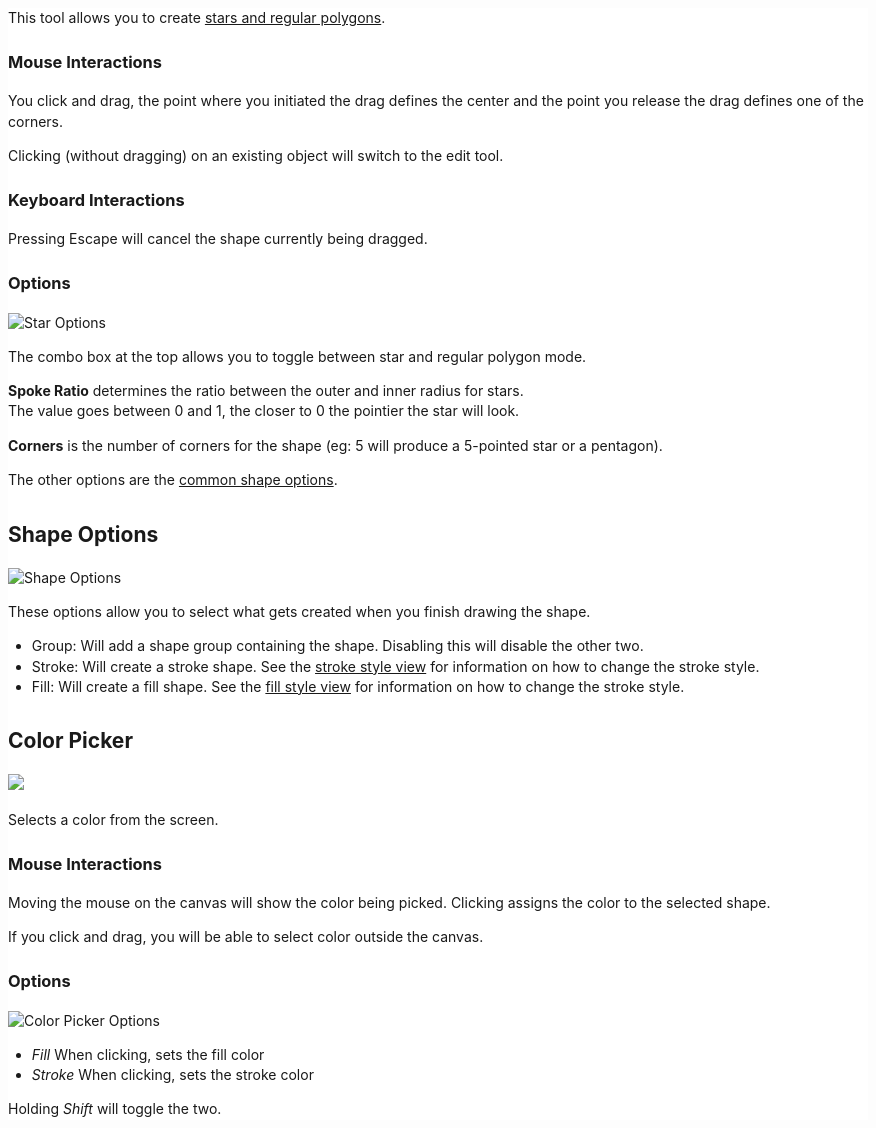 This tool allows you to create [stars and regular polygons](../shapes.md#polystar).

### Mouse Interactions

You click and drag, the point where you initiated the drag defines the center
and the point you release the drag defines one of the corners.

Clicking (without dragging) on an existing object will switch to the edit tool.

### Keyboard Interactions

Pressing Escape will cancel the shape currently being dragged.

### Options

![Star Options](/img/screenshots/tools/star_options.png)

The combo box at the top allows you to toggle between star and regular polygon mode.

**Spoke Ratio** determines the ratio between the outer and inner radius for stars.<br/>
The value goes between 0 and 1, the closer to 0 the pointier the star will look.

**Corners** is the number of corners for the shape
(eg: 5 will produce a 5-pointed star or a pentagon).

The other options are the [common shape options](#shape-options).

## Shape Options

![Shape Options](/img/screenshots/tools/shape_options.png)

These options allow you to select what gets created when you finish drawing the shape.

* Group: Will add a shape group containing the shape. Disabling this will disable the other two.
* Stroke: Will create a stroke shape. See the [stroke style view](docks.md#stroke) for information on how to change the stroke style.
* Fill: Will create a fill shape. See the [fill style view](docks.md#fill) for information on how to change the stroke style.


## Color Picker

<img src="/img/ui/icons/color-picker.svg" width="64" />

Selects a color from the screen.


### Mouse Interactions

Moving the mouse on the canvas will show the color being picked.
Clicking assigns the color to the selected shape.

If you click and drag, you will be able to select color outside the canvas.

### Options

![Color Picker Options](/img/screenshots/tools/picker_options.png)

* *Fill* When clicking, sets the fill color
* *Stroke* When clicking, sets the stroke color

Holding *Shift* will toggle the two.
